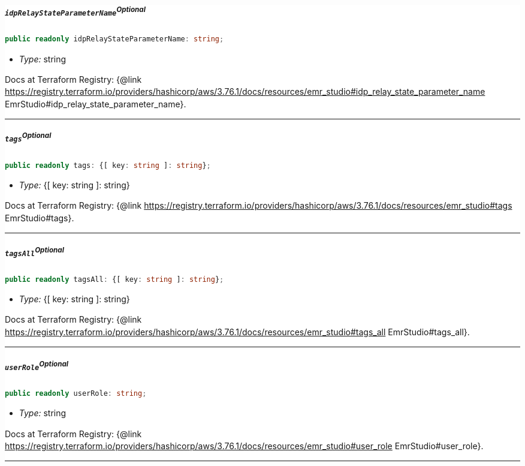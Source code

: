 ##### `idpRelayStateParameterName`<sup>Optional</sup> <a name="idpRelayStateParameterName" id="@cdktf/aws-cdk.emrStudio.EmrStudioConfig.property.idpRelayStateParameterName"></a>

```typescript
public readonly idpRelayStateParameterName: string;
```

- *Type:* string

Docs at Terraform Registry: {@link https://registry.terraform.io/providers/hashicorp/aws/3.76.1/docs/resources/emr_studio#idp_relay_state_parameter_name EmrStudio#idp_relay_state_parameter_name}.

---

##### `tags`<sup>Optional</sup> <a name="tags" id="@cdktf/aws-cdk.emrStudio.EmrStudioConfig.property.tags"></a>

```typescript
public readonly tags: {[ key: string ]: string};
```

- *Type:* {[ key: string ]: string}

Docs at Terraform Registry: {@link https://registry.terraform.io/providers/hashicorp/aws/3.76.1/docs/resources/emr_studio#tags EmrStudio#tags}.

---

##### `tagsAll`<sup>Optional</sup> <a name="tagsAll" id="@cdktf/aws-cdk.emrStudio.EmrStudioConfig.property.tagsAll"></a>

```typescript
public readonly tagsAll: {[ key: string ]: string};
```

- *Type:* {[ key: string ]: string}

Docs at Terraform Registry: {@link https://registry.terraform.io/providers/hashicorp/aws/3.76.1/docs/resources/emr_studio#tags_all EmrStudio#tags_all}.

---

##### `userRole`<sup>Optional</sup> <a name="userRole" id="@cdktf/aws-cdk.emrStudio.EmrStudioConfig.property.userRole"></a>

```typescript
public readonly userRole: string;
```

- *Type:* string

Docs at Terraform Registry: {@link https://registry.terraform.io/providers/hashicorp/aws/3.76.1/docs/resources/emr_studio#user_role EmrStudio#user_role}.

---



